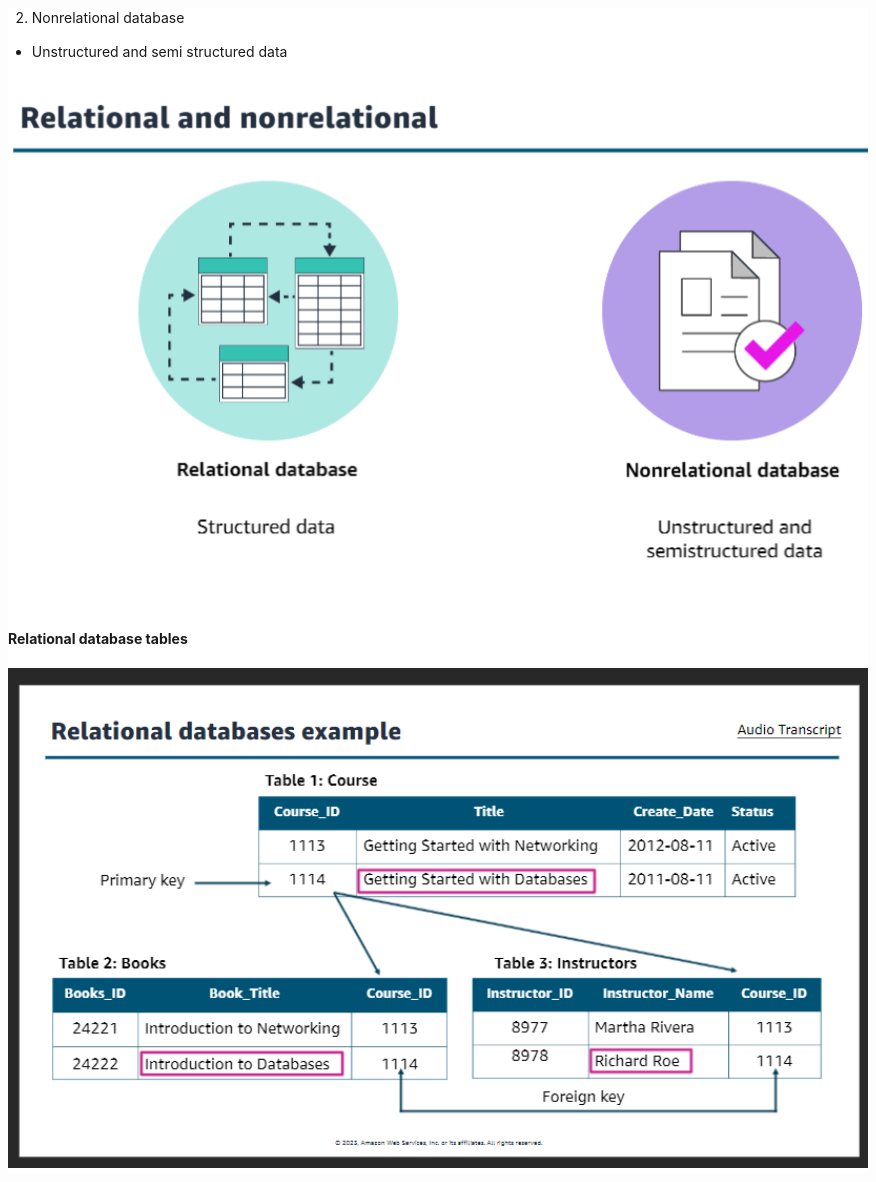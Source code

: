 2.  Nonrelational database
+   Unstructured and semi structured data

<img src="assets/types of database.PNG" alt="database" style="height:100%; width:100%">  

####    Relational database tables
<img src="assets/database example.PNG" alt="database" style="height:100%; width:100%">  
